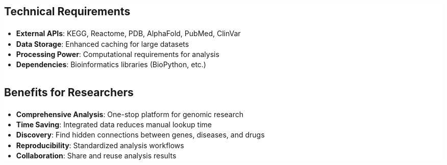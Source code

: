 ## Technical Requirements

- **External APIs**: KEGG, Reactome, PDB, AlphaFold, PubMed, ClinVar
- **Data Storage**: Enhanced caching for large datasets
- **Processing Power**: Computational requirements for analysis
- **Dependencies**: Bioinformatics libraries (BioPython, etc.)

## Benefits for Researchers

- **Comprehensive Analysis**: One-stop platform for genomic research
- **Time Saving**: Integrated data reduces manual lookup time
- **Discovery**: Find hidden connections between genes, diseases, and drugs
- **Reproducibility**: Standardized analysis workflows
- **Collaboration**: Share and reuse analysis results